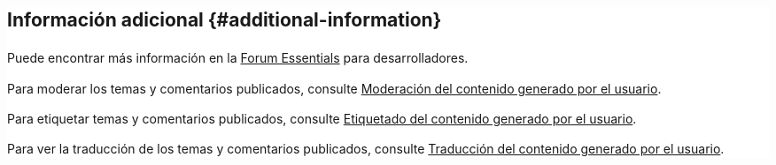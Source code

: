 ## Información adicional {#additional-information}

Puede encontrar más información en la [Forum Essentials](essentials-forum.md) para desarrolladores.

Para moderar los temas y comentarios publicados, consulte [Moderación del contenido generado por el usuario](moderate-ugc.md).

Para etiquetar temas y comentarios publicados, consulte [Etiquetado del contenido generado por el usuario](tag-ugc.md).

Para ver la traducción de los temas y comentarios publicados, consulte [Traducción del contenido generado por el usuario](translate-ugc.md).
